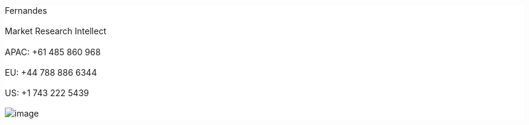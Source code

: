 Fernandes</p><p>Market Research Intellect</p><p>APAC: +61 485 860 968</p><p>EU: +44 788 886 6344</p><p>US: +1 743 222 5439</p>
![image](https://github.com/user-attachments/assets/a2be676e-6e90-4238-9cf2-4df518725ffe)
